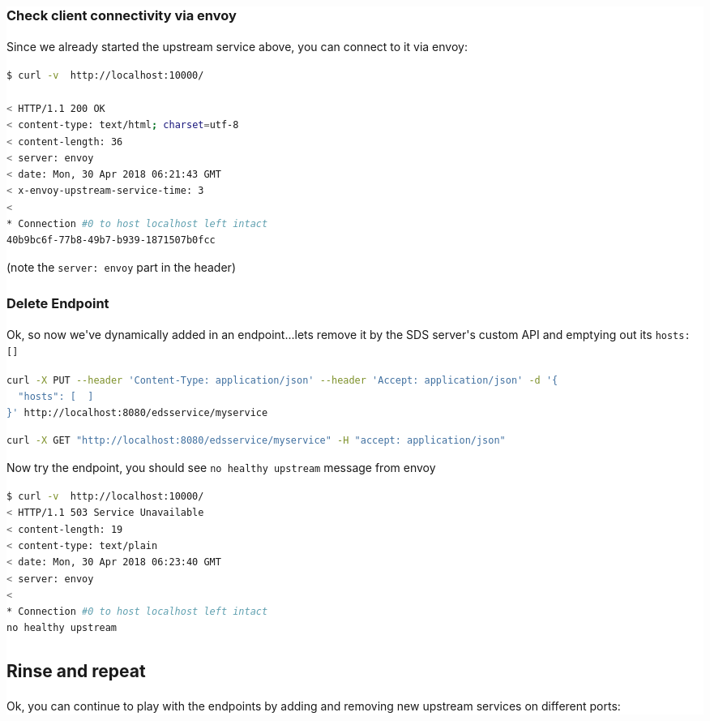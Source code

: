 
### Check client connectivity via envoy

Since we already started the upstream service above, you can connect to it via envoy:

```bash
$ curl -v  http://localhost:10000/
 
< HTTP/1.1 200 OK
< content-type: text/html; charset=utf-8
< content-length: 36
< server: envoy
< date: Mon, 30 Apr 2018 06:21:43 GMT
< x-envoy-upstream-service-time: 3
< 
* Connection #0 to host localhost left intact
40b9bc6f-77b8-49b7-b939-1871507b0fcc
```

(note the ```server: envoy``` part in the header)


### Delete Endpoint

Ok, so now we've dynamically added in an endpoint...lets remove it by the SDS server's custom API and emptying out its ```hosts: []```

```bash
curl -X PUT --header 'Content-Type: application/json' --header 'Accept: application/json' -d '{
  "hosts": [  ]
}' http://localhost:8080/edsservice/myservice
```

``` bash
curl -X GET "http://localhost:8080/edsservice/myservice" -H "accept: application/json"
```

Now try the endpoint, you should see ```no healthy upstream``` message from envoy

```bash
$ curl -v  http://localhost:10000/
< HTTP/1.1 503 Service Unavailable
< content-length: 19
< content-type: text/plain
< date: Mon, 30 Apr 2018 06:23:40 GMT
< server: envoy
< 
* Connection #0 to host localhost left intact
no healthy upstream
```

## Rinse and repeat

Ok, you can continue to play with the endpoints by adding and removing new upstream services on different ports:
